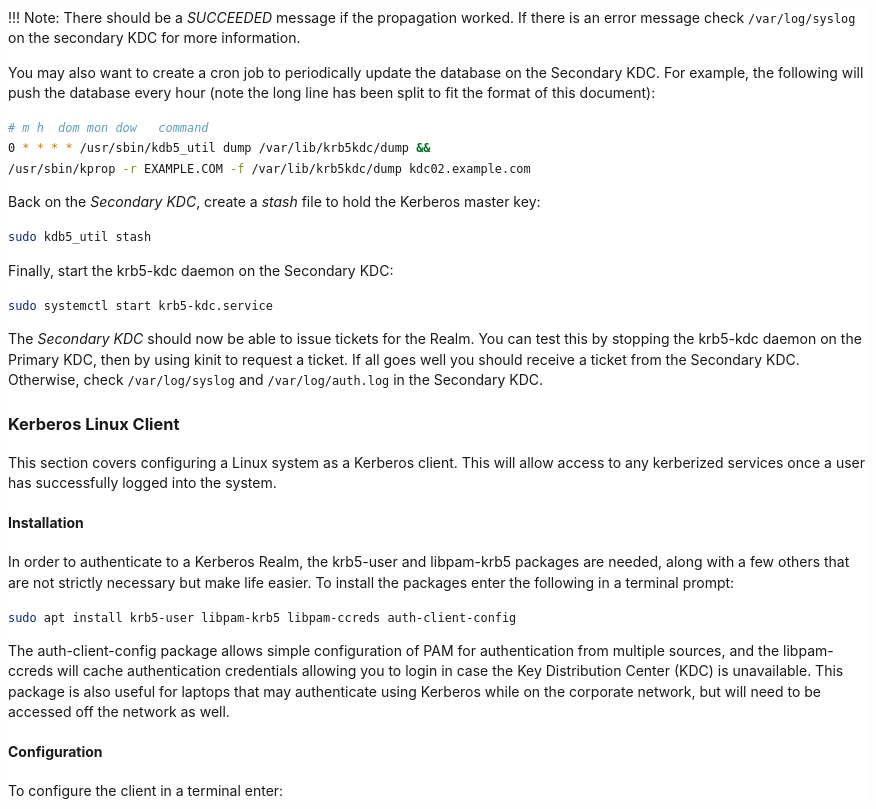 !!! Note: There should be a *SUCCEEDED* message if the propagation worked. If there is
an error message check `/var/log/syslog` on the secondary KDC for more
information.

You may also want to create a cron job to periodically update the database on
the Secondary KDC. For example, the following will push the database every
hour (note the long line has been split to fit the format of this document):

```bash
# m h  dom mon dow   command
0 * * * * /usr/sbin/kdb5_util dump /var/lib/krb5kdc/dump && 
/usr/sbin/kprop -r EXAMPLE.COM -f /var/lib/krb5kdc/dump kdc02.example.com
```

Back on the *Secondary KDC*, create a *stash* file to hold the Kerberos master
key:

```bash
sudo kdb5_util stash
```

Finally, start the krb5-kdc daemon on the Secondary KDC:

```bash
sudo systemctl start krb5-kdc.service
```

The *Secondary KDC* should now be able to issue tickets for the Realm. You can
test this by stopping the krb5-kdc daemon on the Primary KDC, then by using
kinit to request a ticket. If all goes well you should receive a ticket from
the Secondary KDC. Otherwise, check `/var/log/syslog` and `/var/log/auth.log`
in the Secondary KDC.

### Kerberos Linux Client
This section covers configuring a Linux system as a Kerberos client. This will
allow access to any kerberized services once a user has successfully logged
into the system.

#### Installation 
In order to authenticate to a Kerberos Realm, the krb5-user and libpam-krb5
packages are needed, along with a few others that are not strictly necessary
but make life easier. To install the packages enter the following in a
terminal prompt:

```bash
sudo apt install krb5-user libpam-krb5 libpam-ccreds auth-client-config
```

The auth-client-config package allows simple configuration of PAM for
authentication from multiple sources, and the libpam-ccreds will cache
authentication credentials allowing you to login in case the Key Distribution
Center (KDC) is unavailable. This package is also useful for laptops that may
authenticate using Kerberos while on the corporate network, but will need to
be accessed off the network as well.

#### Configuration 
To configure the client in a terminal enter:
